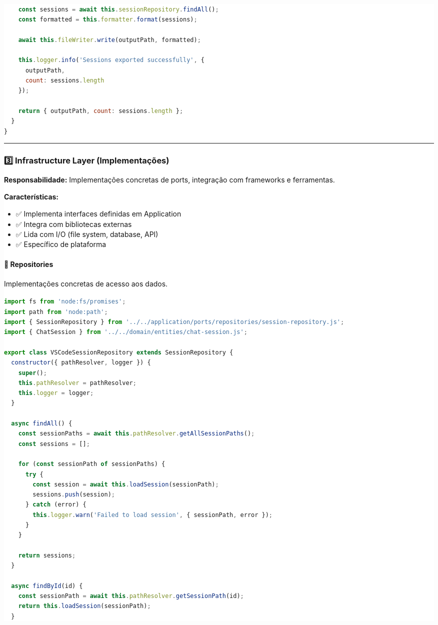 ```javascript
    const sessions = await this.sessionRepository.findAll();
    const formatted = this.formatter.format(sessions);
    
    await this.fileWriter.write(outputPath, formatted);

    this.logger.info('Sessions exported successfully', { 
      outputPath,
      count: sessions.length 
    });

    return { outputPath, count: sessions.length };
  }
}
```

---

### 3️⃣ Infrastructure Layer (Implementações)

**Responsabilidade:** Implementações concretas de ports, integração com frameworks e ferramentas.

**Características:**
- ✅ Implementa interfaces definidas em Application
- ✅ Integra com bibliotecas externas
- ✅ Lida com I/O (file system, database, API)
- ✅ Específico de plataforma

#### 📄 Repositories

Implementações concretas de acesso aos dados.

```javascript
import fs from 'node:fs/promises';
import path from 'node:path';
import { SessionRepository } from '../../application/ports/repositories/session-repository.js';
import { ChatSession } from '../../domain/entities/chat-session.js';

export class VSCodeSessionRepository extends SessionRepository {
  constructor({ pathResolver, logger }) {
    super();
    this.pathResolver = pathResolver;
    this.logger = logger;
  }

  async findAll() {
    const sessionPaths = await this.pathResolver.getAllSessionPaths();
    const sessions = [];

    for (const sessionPath of sessionPaths) {
      try {
        const session = await this.loadSession(sessionPath);
        sessions.push(session);
      } catch (error) {
        this.logger.warn('Failed to load session', { sessionPath, error });
      }
    }

    return sessions;
  }

  async findById(id) {
    const sessionPath = await this.pathResolver.getSessionPath(id);
    return this.loadSession(sessionPath);
  }

```